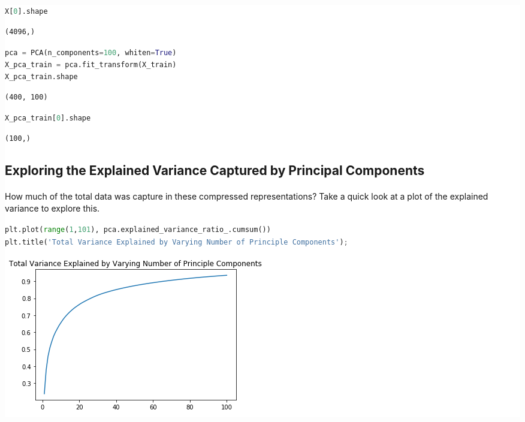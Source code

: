 
```python
X[0].shape
```




    (4096,)




```python
pca = PCA(n_components=100, whiten=True)
X_pca_train = pca.fit_transform(X_train)
X_pca_train.shape
```




    (400, 100)




```python
X_pca_train[0].shape
```




    (100,)



## Exploring the Explained Variance Captured by Principal Components

How much of the total data was capture in these compressed representations? Take a quick look at a plot of the explained variance to explore this.


```python
plt.plot(range(1,101), pca.explained_variance_ratio_.cumsum())
plt.title('Total Variance Explained by Varying Number of Principle Components');
```


![png](index_files/index_20_0.png)
